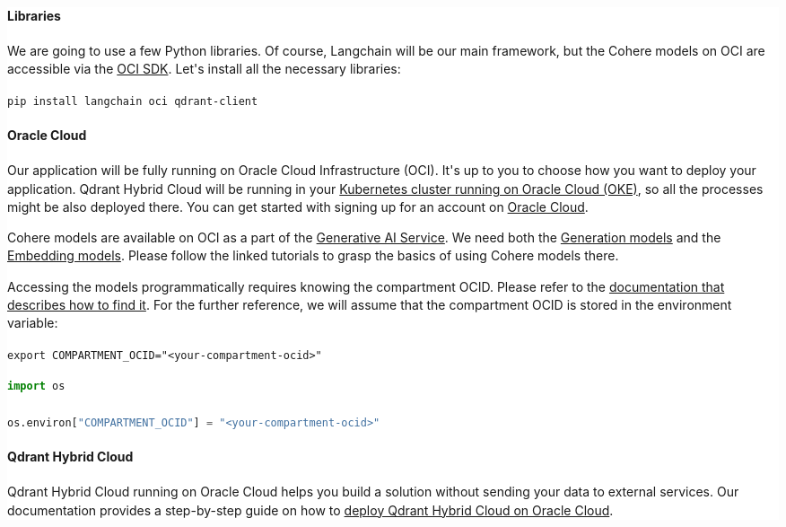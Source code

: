 #### Libraries

We are going to use a few Python libraries. Of course, Langchain will be our main framework, but the Cohere models on
OCI are accessible via the [OCI SDK](https://docs.oracle.com/en-us/iaas/tools/python/2.125.1/). Let's install all the
necessary libraries:

```shell
pip install langchain oci qdrant-client
```

#### Oracle Cloud

Our application will be fully running on Oracle Cloud Infrastructure (OCI). It's up to you to choose how you want to
deploy your application. Qdrant Hybrid Cloud will be running in your [Kubernetes cluster running on Oracle Cloud 
(OKE)](https://www.oracle.com/cloud/cloud-native/container-engine-kubernetes/), so all the processes might be also 
deployed there. You can get started with signing up for an account on [Oracle Cloud](https://signup.cloud.oracle.com/).

Cohere models are available on OCI as a part of the [Generative AI 
Service](https://www.oracle.com/artificial-intelligence/generative-ai/generative-ai-service/). We need both the 
[Generation models](https://docs.oracle.com/en-us/iaas/Content/generative-ai/use-playground-generate.htm) and the 
[Embedding models](https://docs.oracle.com/en-us/iaas/Content/generative-ai/use-playground-embed.htm). Please follow the 
linked tutorials to grasp the basics of using Cohere models there.

Accessing the models programmatically requires knowing the compartment OCID. Please refer to the [documentation that
describes how to find it](https://docs.oracle.com/en-us/iaas/Content/GSG/Tasks/contactingsupport_topic-Locating_Oracle_Cloud_Infrastructure_IDs.htm#Finding_the_OCID_of_a_Compartment).
For the further reference, we will assume that the compartment OCID is stored in the environment variable:

```shell
export COMPARTMENT_OCID="<your-compartment-ocid>"
```

```python
import os

os.environ["COMPARTMENT_OCID"] = "<your-compartment-ocid>"
```

#### Qdrant Hybrid Cloud

Qdrant Hybrid Cloud running on Oracle Cloud helps you build a solution without sending your data to external services.
Our documentation provides a step-by-step guide on how to [deploy Qdrant Hybrid Cloud on Oracle 
Cloud](...).


[//]: # (TODO: add a correct link to the documentation deployment guide)